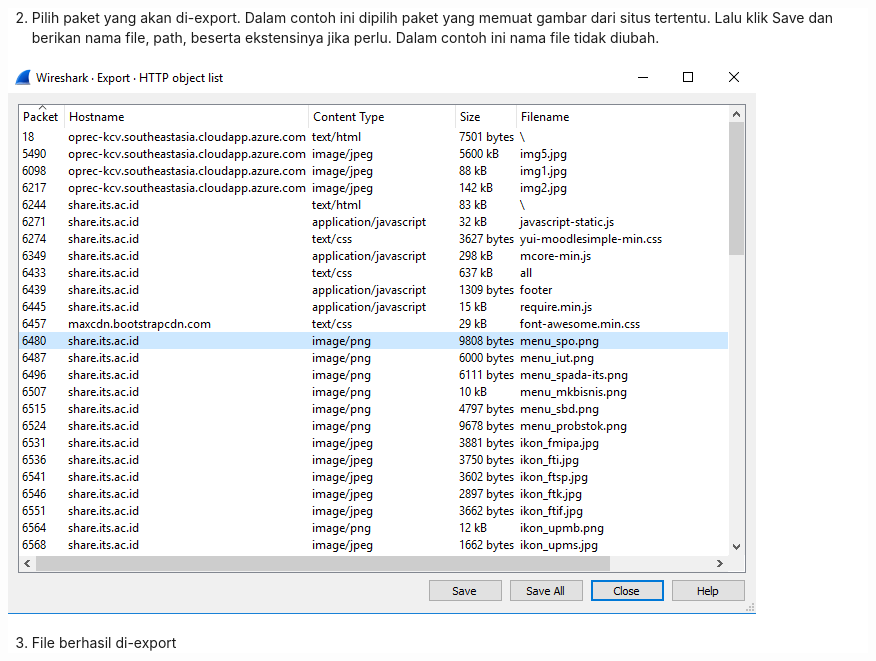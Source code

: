2. Pilih paket yang akan di-export. Dalam contoh ini dipilih paket yang memuat gambar dari situs tertentu. Lalu klik Save dan berikan nama file, path, beserta ekstensinya jika perlu. Dalam contoh ini nama file tidak diubah.

![ExportObjects](images/ws-export.PNG)

3. File berhasil di-export
